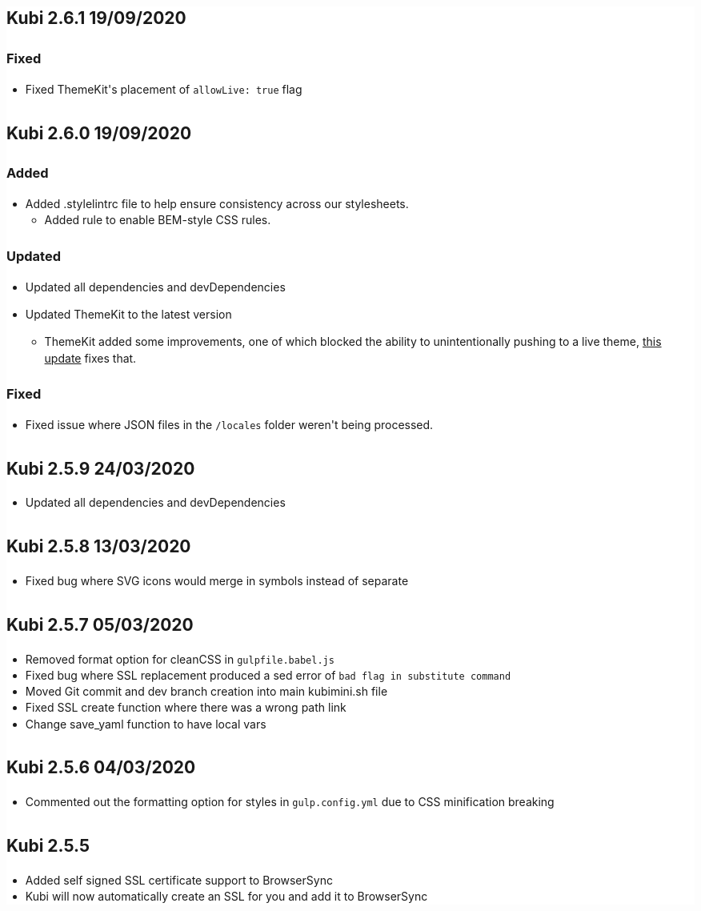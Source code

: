 ## Kubi 2.6.1 19/09/2020

### Fixed

-   Fixed ThemeKit's placement of `allowLive: true` flag

## Kubi 2.6.0 19/09/2020

### Added

-   Added .stylelintrc file to help ensure consistency across our stylesheets.
    -   Added rule to enable BEM-style CSS rules.

### Updated

-   Updated all dependencies and devDependencies

-   Updated ThemeKit to the latest version

    -   ThemeKit added some improvements, one of which blocked the ability to unintentionally pushing to a live theme, [this update](https://github.com/Shopify/themekit/releases/tag/v1.1.1) fixes that.

### Fixed

-   Fixed issue where JSON files in the `/locales` folder weren't being processed.

## Kubi 2.5.9 24/03/2020

-   Updated all dependencies and devDependencies

## Kubi 2.5.8 13/03/2020

-   Fixed bug where SVG icons would merge in symbols instead of separate

## Kubi 2.5.7 05/03/2020

-   Removed format option for cleanCSS in `gulpfile.babel.js`
-   Fixed bug where SSL replacement produced a sed error of `bad flag in substitute command`
-   Moved Git commit and dev branch creation into main kubimini.sh file
-   Fixed SSL create function where there was a wrong path link
-   Change save_yaml function to have local vars

## Kubi 2.5.6 04/03/2020

-   Commented out the formatting option for styles in `gulp.config.yml` due to CSS minification breaking

## Kubi 2.5.5

-   Added self signed SSL certificate support to BrowserSync
-   Kubi will now automatically create an SSL for you and add it to BrowserSync
